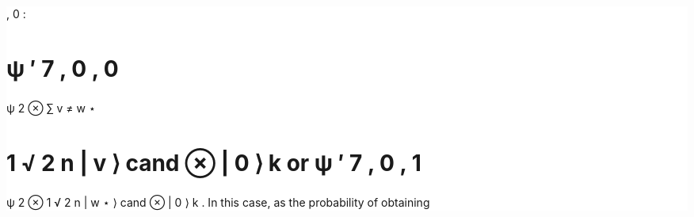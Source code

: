 ,
0
:

ψ
′
7
,
0
,
0
=
ψ
2
⊗
∑
v
≠
w
⋆
 
1
√
2
n
|
v
⟩
cand
⊗
|
0
⟩
k
or
ψ
′
7
,
0
,
1
=
ψ
2
⊗
1
√
2
n
|
w
⋆
⟩
cand
⊗
|
0
⟩
k
.
In this case, as the probability of obtaining 